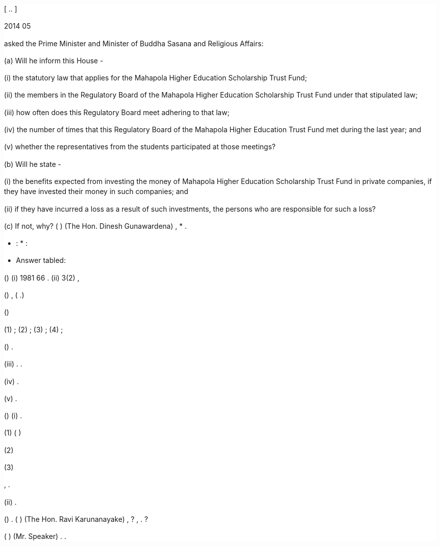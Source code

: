 [ .. ]

2014 05

asked the Prime Minister and Minister of Buddha Sasana and Religious Affairs:

(a) Will he inform this House -

(i) the statutory law that applies for the Mahapola Higher Education Scholarship Trust Fund;

(ii) the members in the Regulatory Board of the Mahapola Higher Education Scholarship Trust Fund under that stipulated law;

(iii) how often does this Regulatory Board meet adhering to that law;

(iv) the number of times that this Regulatory Board of the Mahapola Higher Education Trust Fund met during the last year; and

(v) whether the representatives from the students participated at those meetings?

(b) Will he state -

(i) the benefits expected from investing the money of Mahapola Higher Education Scholarship Trust Fund in private companies, if they have invested their money in such companies; and

(ii) if they have incurred a loss as a result of such investments, the persons who are responsible for such a loss?

(c) If not, why? ( ) (The Hon. Dinesh Gunawardena) , * .

* : * :

* Answer tabled:

() (i) 1981 66 . (ii) 3(2) ,

() , ( .)

()

(1) ; (2) ; (3) ; (4) ;

() .

(iii) . .

(iv) .

(v) .

() (i) .

(1) ( )

(2)

(3)

, .

(ii) .

() . ( ) (The Hon. Ravi Karunanayake) , ? , . ?

( ) (Mr. Speaker) . .
